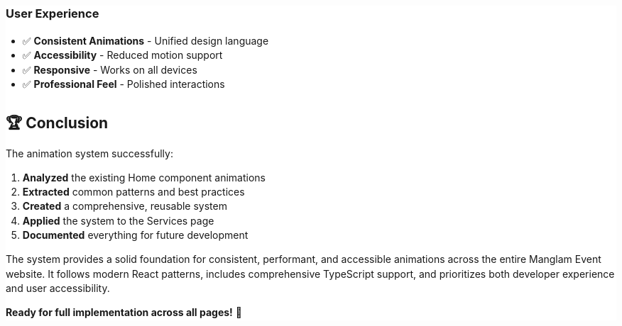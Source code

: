 ### User Experience
- ✅ **Consistent Animations** - Unified design language
- ✅ **Accessibility** - Reduced motion support
- ✅ **Responsive** - Works on all devices
- ✅ **Professional Feel** - Polished interactions

## 🏆 Conclusion

The animation system successfully:

1. **Analyzed** the existing Home component animations
2. **Extracted** common patterns and best practices
3. **Created** a comprehensive, reusable system
4. **Applied** the system to the Services page
5. **Documented** everything for future development

The system provides a solid foundation for consistent, performant, and accessible animations across the entire Manglam Event website. It follows modern React patterns, includes comprehensive TypeScript support, and prioritizes both developer experience and user accessibility.

**Ready for full implementation across all pages!** 🚀 
